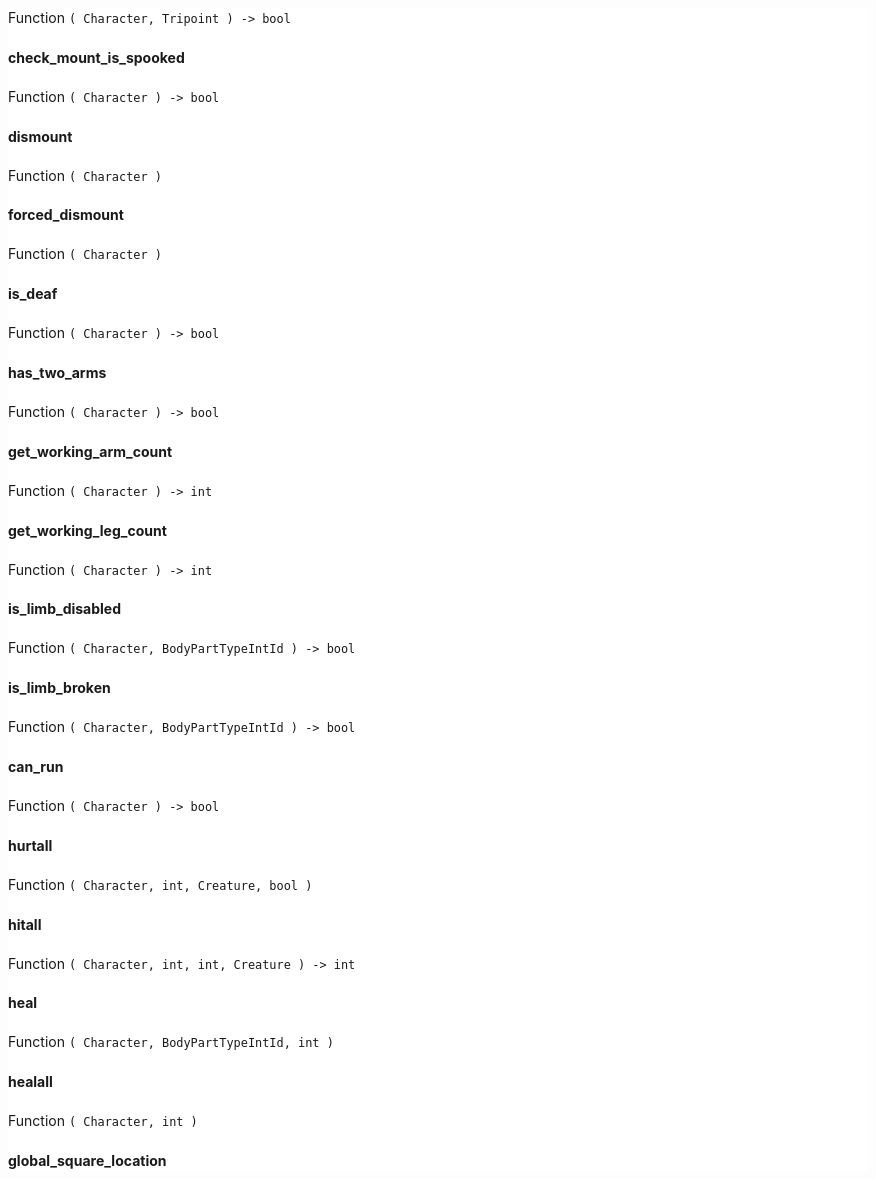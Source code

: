 Function `( Character, Tripoint ) -> bool`

#### check_mount_is_spooked

Function `( Character ) -> bool`

#### dismount

Function `( Character )`

#### forced_dismount

Function `( Character )`

#### is_deaf

Function `( Character ) -> bool`

#### has_two_arms

Function `( Character ) -> bool`

#### get_working_arm_count

Function `( Character ) -> int`

#### get_working_leg_count

Function `( Character ) -> int`

#### is_limb_disabled

Function `( Character, BodyPartTypeIntId ) -> bool`

#### is_limb_broken

Function `( Character, BodyPartTypeIntId ) -> bool`

#### can_run

Function `( Character ) -> bool`

#### hurtall

Function `( Character, int, Creature, bool )`

#### hitall

Function `( Character, int, int, Creature ) -> int`

#### heal

Function `( Character, BodyPartTypeIntId, int )`

#### healall

Function `( Character, int )`

#### global_square_location
